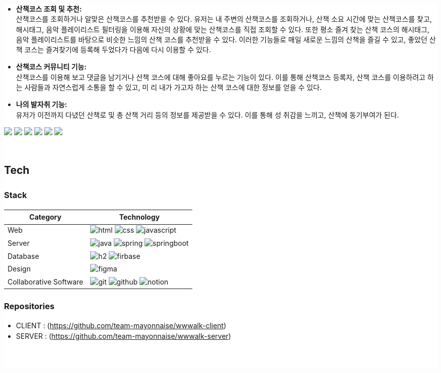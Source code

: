 - **산책코스 조회 및 추천:** <br>
산책코스를 조회하거나 알맞은 산책코스를 추천받을 수 있다.
유저는 내 주변의 산책코스를 조회하거나, 산책 소요 시간에 맞는 산책코스를 찾고, 해시태그,
음악 플레이리스트 필터링을 이용해 자신의 상황에 맞는 산책코스를 직접 조회할 수 있다.
또한 평소 즐겨 찾는 산책 코스의 해시태그, 음악 플레이리스트를 바탕으로 비슷한 느낌의 산책
코스를 추천받을 수 있다. 이러한 기능들로 매일 새로운 느낌의 산책을 즐길 수 있고, 좋았던 산
책 코스는 즐겨찾기에 등록해 두었다가 다음에 다시 이용할 수 있다.

- **산책코스 커뮤니티 기능:** <br>
산책코스를 이용해 보고 댓글을 남기거나 산책 코스에 대해 좋아요를 누르는 기능이 있다. 이를
통해 산책코스 등록자, 산책 코스를 이용하려고 하는 사람들과 자연스럽게 소통을 할 수 있고, 미
리 내가 가고자 하는 산책 코스에 대한 정보를 얻을 수 있다.

- **나의 발자취 기능:** <br>
유저가 이전까지 다녔던 산책로 및 총 산책 거리 등의 정보를 제공받을 수 있다. 이를 통해 성
취감을 느끼고, 산책에 동기부여가 된다.

<img src= "https://github.com/team-mayonnaise/.github/assets/51317791/dcd73cd2-6c43-48b8-a2a2-42e09d3fb249" width="16%"/>
<img src= "https://github.com/team-mayonnaise/.github/assets/51317791/a7821fd2-d2dc-4038-9b78-442da06826ea" width="16%"/>
<img src= "https://github.com/team-mayonnaise/.github/assets/51317791/35b7e18b-a444-4503-90f3-2b0d6ce87e5e" width="16%"/>
<img src= "https://github.com/team-mayonnaise/.github/assets/51317791/e01fd6d4-9542-41f0-901d-f72ac2410000" width="16%"/>
<img src= "https://github.com/team-mayonnaise/.github/assets/51317791/2b7fdfd7-7f65-4e33-9768-967b96fa26a8" width="16%"/>
<img src= "https://github.com/team-mayonnaise/.github/assets/51317791/b9621007-1f20-493f-9ad4-f34add3561fe" width="16%"/>


<br>
<br>

## Tech

### Stack
| Category | Technology |
|----------|------------|
| Web | ![html] ![css] ![javascript] |
| Server | ![java] ![spring] ![springboot] |
| Database | ![h2] ![firbase] |
| Design | ![figma] |
| Collaborative Software | ![git] ![github] ![notion] | 

### Repositories
- CLIENT : (https://github.com/team-mayonnaise/wwwalk-client)
- SERVER : (https://github.com/team-mayonnaise/wwwalk-server)

<br>
<br>


[html]: https://img.shields.io/badge/html5-E34F26?style=for-the-badge&logo=html5&logoColor=black
[css]: https://img.shields.io/badge/css3-1572B6?style=for-the-badge&logo=css3&logoColor=black
[javascript]: https://img.shields.io/badge/Flutter-02569B.svg?style=for-the-badge&logo=Flutter&logoColor=white
[java]: https://img.shields.io/badge/Java-007396?style=for-the-badge&logo=java&logoColor=white
[spring]: https://img.shields.io/badge/spring-6DB33F?style=for-the-badge&logo=spring&logoColor=white
[springboot]: https://img.shields.io/badge/springboot-6DB33F?style=for-the-badge&logo=springboot&logoColor=white
[h2]: https://img.shields.io/badge/h2-007396?style=for-the-badge&logo=h2&logoColor=white
[firbase]: https://img.shields.io/badge/Firebase-FFCA28.svg?style=for-the-badge&logo=Firebase&logoColor=black
[figma]: https://img.shields.io/badge/Figma-F24E1E?style=for-the-badge&logo=figma&logoColor=fff
[git]: https://img.shields.io/badge/Git-F05032.svg?style=for-the-badge&logo=Git&logoColor=white
[github]: https://img.shields.io/badge/GitHub-181717.svg?style=for-the-badge&logo=GitHub&logoColor=white
[notion]: https://img.shields.io/badge/Notion-000000.svg?style=for-the-badge&logo=Notion&logoColor=white